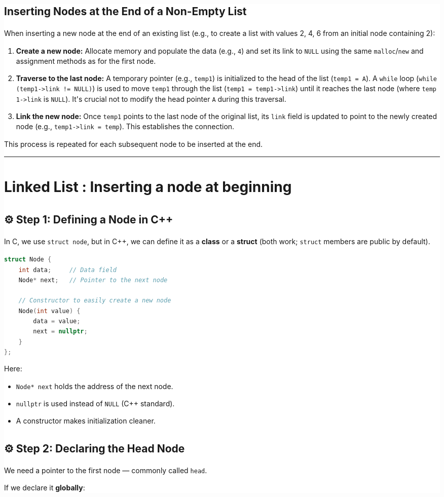## Inserting Nodes at the End of a Non-Empty List

When inserting a new node at the end of an existing list (e.g., to create a list with values 2, 4, 6 from an initial node containing 2):

1. **Create a new node:** Allocate memory and populate the data (e.g., `4`) and set its link to `NULL` using the same `malloc`/`new` and assignment methods as for the first node.
    
2. **Traverse to the last node:** A temporary pointer (e.g., `temp1`) is initialized to the head of the list (`temp1 = A`). A `while` loop (`while (temp1->link != NULL)`) is used to move `temp1` through the list (`temp1 = temp1->link`) until it reaches the last node (where `temp1->link` is `NULL`). It's crucial not to modify the head pointer `A` during this traversal.
    
3. **Link the new node:** Once `temp1` points to the last node of the original list, its `link` field is updated to point to the newly created node (e.g., `temp1->link = temp`). This establishes the connection.
    

This process is repeated for each subsequent node to be inserted at the end.

---
# Linked List : Inserting a node at beginning  

## ⚙️ Step 1: Defining a Node in C++

In C, we use `struct node`, but in C++, we can define it as a **class** or a **struct** (both work; `struct` members are public by default).

```cpp
struct Node {
    int data;     // Data field
    Node* next;   // Pointer to the next node

    // Constructor to easily create a new node
    Node(int value) {
        data = value;
        next = nullptr;
    }
};
```

Here:

- `Node* next` holds the address of the next node.
    
- `nullptr` is used instead of `NULL` (C++ standard).
    
- A constructor makes initialization cleaner.

## ⚙️ Step 2: Declaring the Head Node

We need a pointer to the first node — commonly called `head`.

If we declare it **globally**:
